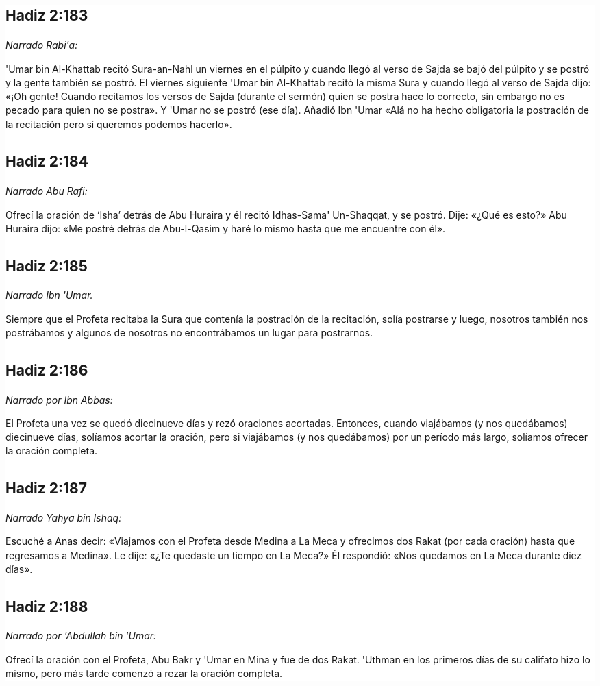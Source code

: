
## Hadiz 2:183

_Narrado Rabi'a:_

'Umar bin Al-Khattab recitó Sura-an-Nahl un viernes en el púlpito y cuando llegó al verso de Sajda se bajó del púlpito y se postró y la gente también se postró. El viernes siguiente 'Umar bin Al-Khattab recitó la misma Sura y cuando llegó al verso de Sajda dijo: «¡Oh gente! Cuando recitamos los versos de Sajda (durante el sermón) quien se postra hace lo correcto, sin embargo no es pecado para quien no se postra». Y 'Umar no se postró (ese día). Añadió Ibn 'Umar «Alá no ha hecho obligatoria la postración de la recitación pero si queremos podemos hacerlo».


## Hadiz 2:184

_Narrado Abu Rafi:_

Ofrecí la oración de ‘Isha’ detrás de Abu Huraira y él recitó Idhas-Sama' Un-Shaqqat, y se postró. Dije: «¿Qué es esto?» Abu Huraira dijo: «Me postré detrás de Abu-l-Qasim y haré lo mismo hasta que me encuentre con él».


## Hadiz 2:185

_Narrado Ibn 'Umar._

Siempre que el Profeta recitaba la Sura que contenía la postración de la recitación, solía postrarse y luego, nosotros también nos postrábamos y algunos de nosotros no encontrábamos un lugar para postrarnos.


## Hadiz 2:186

_Narrado por Ibn Abbas:_

El Profeta una vez se quedó diecinueve días y rezó oraciones acortadas. Entonces, cuando viajábamos (y nos quedábamos) diecinueve días, solíamos acortar la oración, pero si viajábamos (y nos quedábamos) por un período más largo, solíamos ofrecer la oración completa.


## Hadiz 2:187

_Narrado Yahya bin Ishaq:_

Escuché a Anas decir: «Viajamos con el Profeta desde Medina a La Meca y ofrecimos dos Rakat (por cada oración) hasta que regresamos a Medina». Le dije: «¿Te quedaste un tiempo en La Meca?» Él respondió: «Nos quedamos en La Meca durante diez días».


## Hadiz 2:188

_Narrado por 'Abdullah bin 'Umar:_

Ofrecí la oración con el Profeta, Abu Bakr y 'Umar en Mina y fue de dos Rakat. 'Uthman en los primeros días de su califato hizo lo mismo, pero más tarde comenzó a rezar la oración completa.
